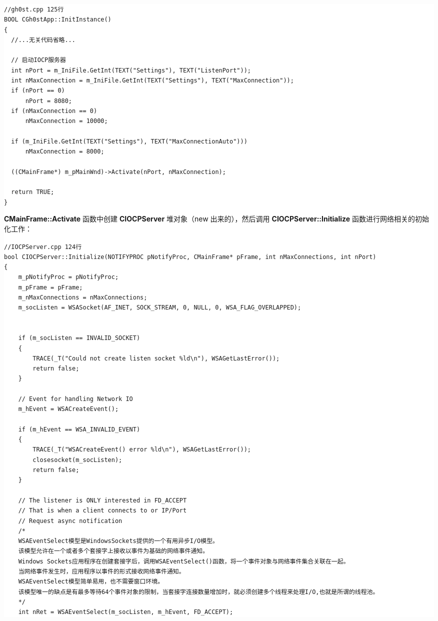   ```
//gh0st.cpp 125行
BOOL CGh0stApp::InitInstance()
{
	//...无关代码省略...
	
	// 启动IOCP服务器
	int	nPort = m_IniFile.GetInt(TEXT("Settings"), TEXT("ListenPort"));
    int	nMaxConnection = m_IniFile.GetInt(TEXT("Settings"), TEXT("MaxConnection"));
	if (nPort == 0)
		nPort = 8080;
	if (nMaxConnection == 0)
		nMaxConnection = 10000;
	
    if (m_IniFile.GetInt(TEXT("Settings"), TEXT("MaxConnectionAuto")))
		nMaxConnection = 8000;

	((CMainFrame*) m_pMainWnd)->Activate(nPort, nMaxConnection);

	return TRUE;
}
  ```

**CMainFrame::Activate** 函数中创建 **CIOCPServer** 堆对象（new 出来的），然后调用 **CIOCPServer::Initialize** 函数进行网络相关的初始化工作：

```
//IOCPServer.cpp 124行
bool CIOCPServer::Initialize(NOTIFYPROC pNotifyProc, CMainFrame* pFrame, int nMaxConnections, int nPort)
{
    m_pNotifyProc = pNotifyProc;
    m_pFrame = pFrame;
    m_nMaxConnections = nMaxConnections;
    m_socListen = WSASocket(AF_INET, SOCK_STREAM, 0, NULL, 0, WSA_FLAG_OVERLAPPED);


    if (m_socListen == INVALID_SOCKET)
    {
        TRACE(_T("Could not create listen socket %ld\n"), WSAGetLastError());
        return false;
    }

    // Event for handling Network IO
    m_hEvent = WSACreateEvent();

    if (m_hEvent == WSA_INVALID_EVENT)
    {
        TRACE(_T("WSACreateEvent() error %ld\n"), WSAGetLastError());
        closesocket(m_socListen);
        return false;
    }

    // The listener is ONLY interested in FD_ACCEPT
    // That is when a client connects to or IP/Port
    // Request async notification
    /*
    WSAEventSelect模型是WindowsSockets提供的一个有用异步I/O模型。
    该模型允许在一个或者多个套接字上接收以事件为基础的网络事件通知。
    Windows Sockets应用程序在创建套接字后，调用WSAEventSelect()函数，将一个事件对象与网络事件集合关联在一起。
    当网络事件发生时，应用程序以事件的形式接收网络事件通知。 　
    WSAEventSelect模型简单易用，也不需要窗口环境。
    该模型唯一的缺点是有最多等待64个事件对象的限制，当套接字连接数量增加时，就必须创建多个线程来处理I/O,也就是所谓的线程池。
    */
    int nRet = WSAEventSelect(m_socListen, m_hEvent, FD_ACCEPT);
```
